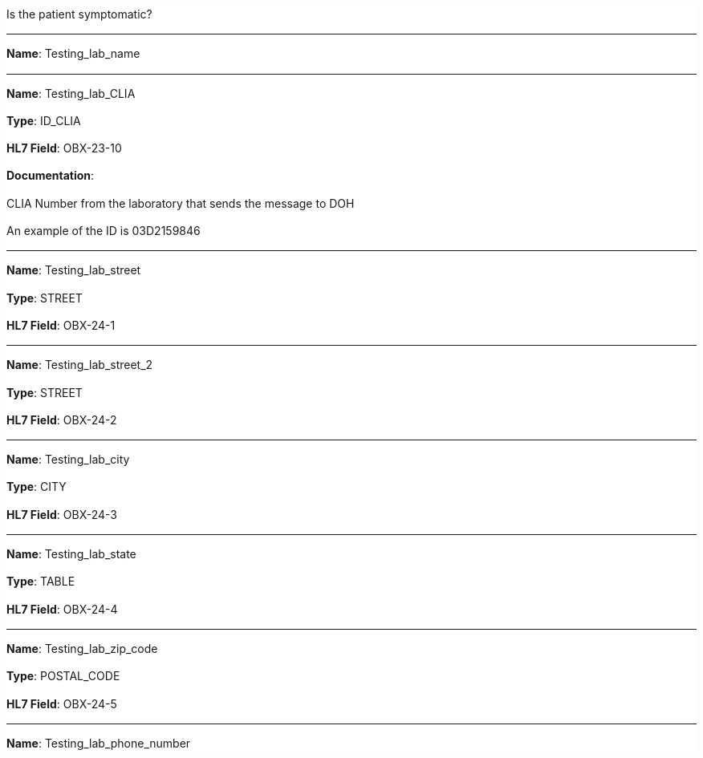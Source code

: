 Is the patient symptomatic?

---

**Name**: Testing_lab_name

---

**Name**: Testing_lab_CLIA

**Type**: ID_CLIA

**HL7 Field**: OBX-23-10

**Documentation**:

CLIA Number from the laboratory that sends the message to DOH

An example of the ID is 03D2159846


---

**Name**: Testing_lab_street

**Type**: STREET

**HL7 Field**: OBX-24-1

---

**Name**: Testing_lab_street_2

**Type**: STREET

**HL7 Field**: OBX-24-2

---

**Name**: Testing_lab_city

**Type**: CITY

**HL7 Field**: OBX-24-3

---

**Name**: Testing_lab_state

**Type**: TABLE

**HL7 Field**: OBX-24-4

---

**Name**: Testing_lab_zip_code

**Type**: POSTAL_CODE

**HL7 Field**: OBX-24-5

---

**Name**: Testing_lab_phone_number
